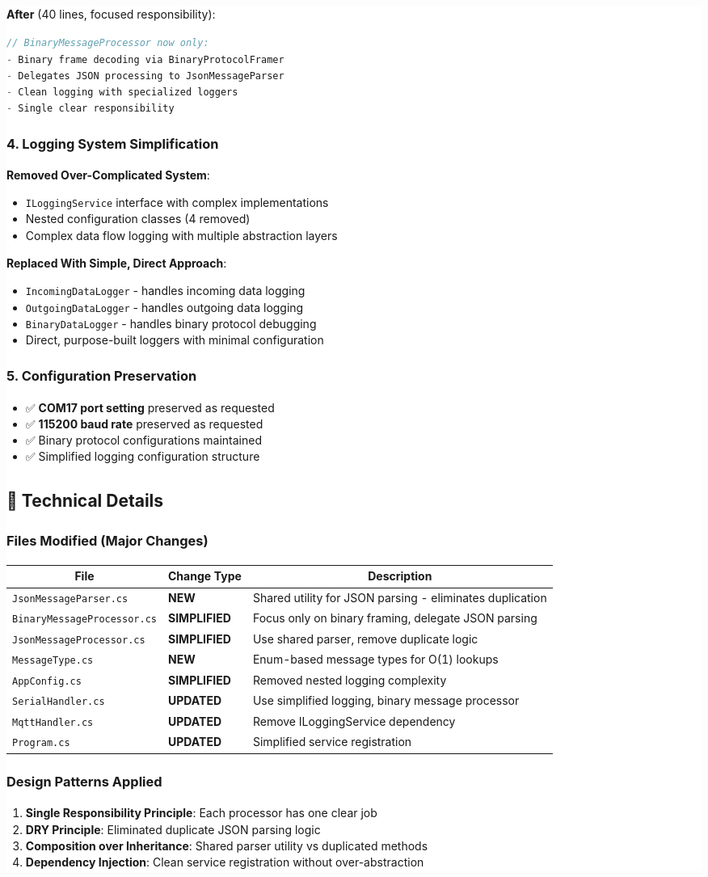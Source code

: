 **After** (40 lines, focused responsibility):
```csharp
// BinaryMessageProcessor now only:
- Binary frame decoding via BinaryProtocolFramer
- Delegates JSON processing to JsonMessageParser
- Clean logging with specialized loggers
- Single clear responsibility
```

### **4. Logging System Simplification**
**Removed Over-Complicated System**:
- `ILoggingService` interface with complex implementations
- Nested configuration classes (4 removed)
- Complex data flow logging with multiple abstraction layers

**Replaced With Simple, Direct Approach**:
- `IncomingDataLogger` - handles incoming data logging
- `OutgoingDataLogger` - handles outgoing data logging  
- `BinaryDataLogger` - handles binary protocol debugging
- Direct, purpose-built loggers with minimal configuration

### **5. Configuration Preservation**
- ✅ **COM17 port setting** preserved as requested
- ✅ **115200 baud rate** preserved as requested  
- ✅ Binary protocol configurations maintained
- ✅ Simplified logging configuration structure

## 🔧 **Technical Details**

### **Files Modified (Major Changes)**
| File | Change Type | Description |
|------|-------------|-------------|
| `JsonMessageParser.cs` | **NEW** | Shared utility for JSON parsing - eliminates duplication |
| `BinaryMessageProcessor.cs` | **SIMPLIFIED** | Focus only on binary framing, delegate JSON parsing |
| `JsonMessageProcessor.cs` | **SIMPLIFIED** | Use shared parser, remove duplicate logic |
| `MessageType.cs` | **NEW** | Enum-based message types for O(1) lookups |
| `AppConfig.cs` | **SIMPLIFIED** | Removed nested logging complexity |
| `SerialHandler.cs` | **UPDATED** | Use simplified logging, binary message processor |
| `MqttHandler.cs` | **UPDATED** | Remove ILoggingService dependency |
| `Program.cs` | **UPDATED** | Simplified service registration |

### **Design Patterns Applied**
1. **Single Responsibility Principle**: Each processor has one clear job
2. **DRY Principle**: Eliminated duplicate JSON parsing logic
3. **Composition over Inheritance**: Shared parser utility vs duplicated methods
4. **Dependency Injection**: Clean service registration without over-abstraction
